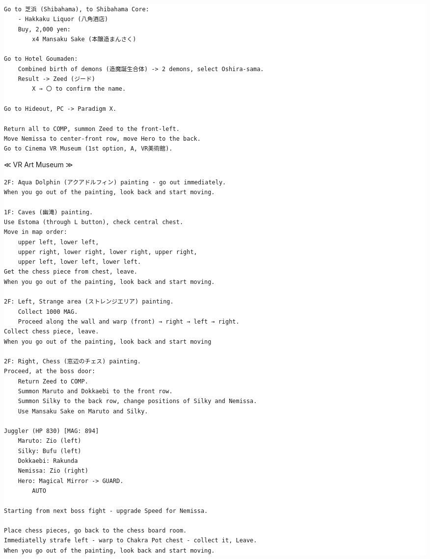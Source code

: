 	Go to 芝浜 (Shibahama), to Shibahama Core:
		- Hakkaku Liquor (⼋⾓酒店)
		Buy, 2,000 yen:
			x4 Mansaku Sake (本醸造まんさく)

	Go to Hotel Goumaden:
		Combined birth of demons (造魔誕⽣合体) -> 2 demons, select Oshira-sama.
		Result -> Zeed (ジード)
			X → 〇 to confirm the name.

	Go to Hideout, PC -> Paradigm X.

	Return all to COMP, summon Zeed to the front-left.
	Move Nemissa to center-front row, move Hero to the back.
	Go to Cinema VR Museum (1st option, A, VR美術館).


≪ VR Art Museum ≫

	2F: Aqua Dolphin (アクアドルフィン) painting - go out immediately.
	When you go out of the painting, look back and start moving.

	1F: Caves (幽滝) painting.
	Use Estoma (through L button), check central chest.
	Move in map order:
		upper left, lower left,
		upper right, lower right, lower right, upper right,
		upper left, lower left, lower left.
	Get the chess piece from chest, leave.
	When you go out of the painting, look back and start moving.

	2F: Left, Strange area (ストレンジエリア) painting.
		Collect 1000 MAG.
		Proceed along the wall and warp (front) → right → left → right.
	Collect chess piece, leave.
	When you go out of the painting, look back and start moving

	2F: Right, Chess (窓辺のチェス) painting.
	Proceed, at the boss door:
		Return Zeed to COMP.
		Summon Maruto and Dokkaebi to the front row.
		Summon Silky to the back row, change positions of Silky and Nemissa.
		Use Mansaku Sake on Maruto and Silky.
	
	Juggler (HP 830) [MAG: 894]
		Maruto: Zio (left)
		Silky: Bufu (left)
		Dokkaebi: Rakunda
		Nemissa: Zio (right)
		Hero: Magical Mirror -> GUARD.
			AUTO
	
	Starting from next boss fight - upgrade Speed for Nemissa.

	Place chess pieces, go back to the chess board room.
	Immediatelly strafe left - warp to Chakra Pot chest - collect it, Leave.
	When you go out of the painting, look back and start moving.
